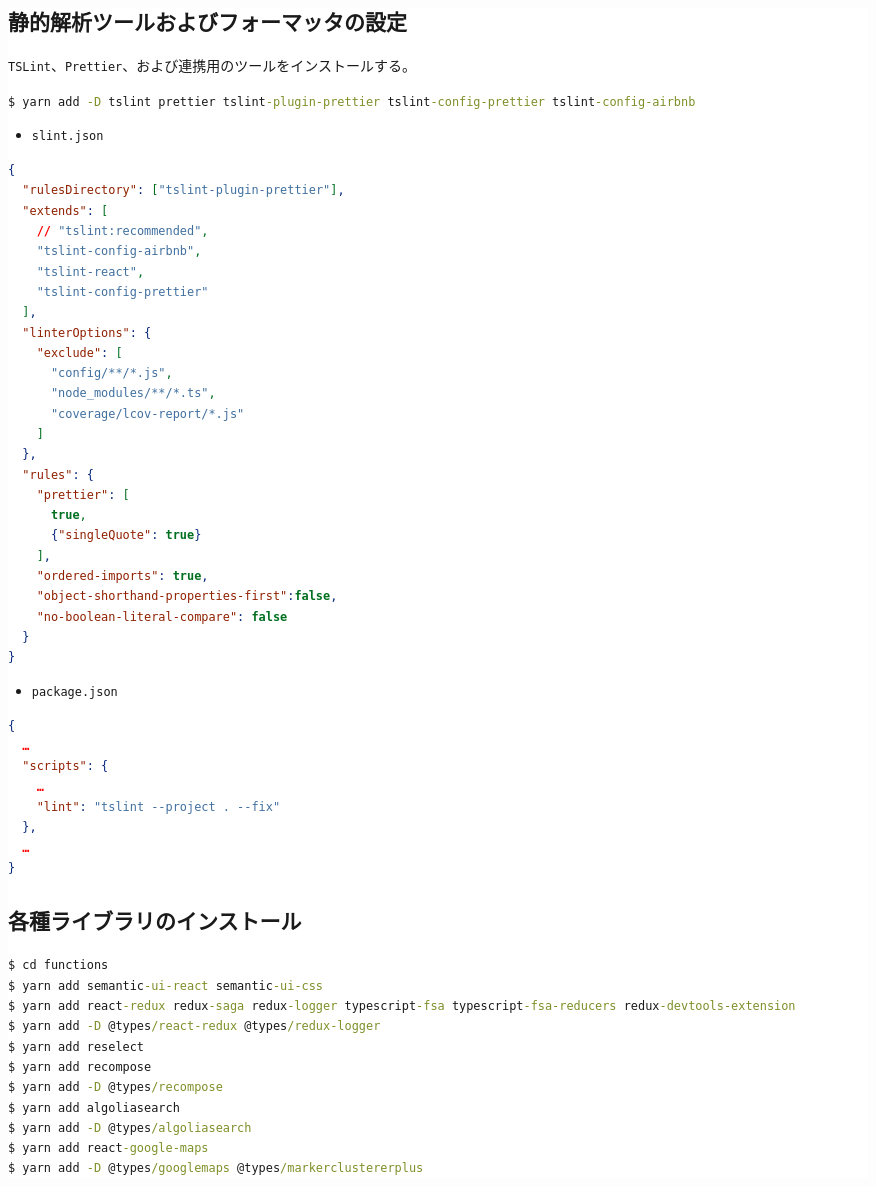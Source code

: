 ## 静的解析ツールおよびフォーマッタの設定
```TSLint```、```Prettier```、および連携用のツールをインストールする。
```bat
$ yarn add -D tslint prettier tslint-plugin-prettier tslint-config-prettier tslint-config-airbnb
```

* ```slint.json```
```json
{
  "rulesDirectory": ["tslint-plugin-prettier"],
  "extends": [
    // "tslint:recommended",
    "tslint-config-airbnb",
    "tslint-react",
    "tslint-config-prettier"
  ],
  "linterOptions": {
    "exclude": [
      "config/**/*.js",
      "node_modules/**/*.ts",
      "coverage/lcov-report/*.js"
    ]
  },
  "rules": {
    "prettier": [
      true,
      {"singleQuote": true}
    ],
    "ordered-imports": true,
    "object-shorthand-properties-first":false,
    "no-boolean-literal-compare": false
  }
}
```

* ```package.json```
```json
{
  …
  "scripts": {
    …
    "lint": "tslint --project . --fix"
  },
  …
}
```

## 各種ライブラリのインストール
```bat
$ cd functions
$ yarn add semantic-ui-react semantic-ui-css
$ yarn add react-redux redux-saga redux-logger typescript-fsa typescript-fsa-reducers redux-devtools-extension
$ yarn add -D @types/react-redux @types/redux-logger
$ yarn add reselect
$ yarn add recompose
$ yarn add -D @types/recompose
$ yarn add algoliasearch
$ yarn add -D @types/algoliasearch
$ yarn add react-google-maps
$ yarn add -D @types/googlemaps @types/markerclustererplus
```


[tnet]: https://www.tennisoff.net/
[app]: https://tennisoffmotto.firebaseapp.com/